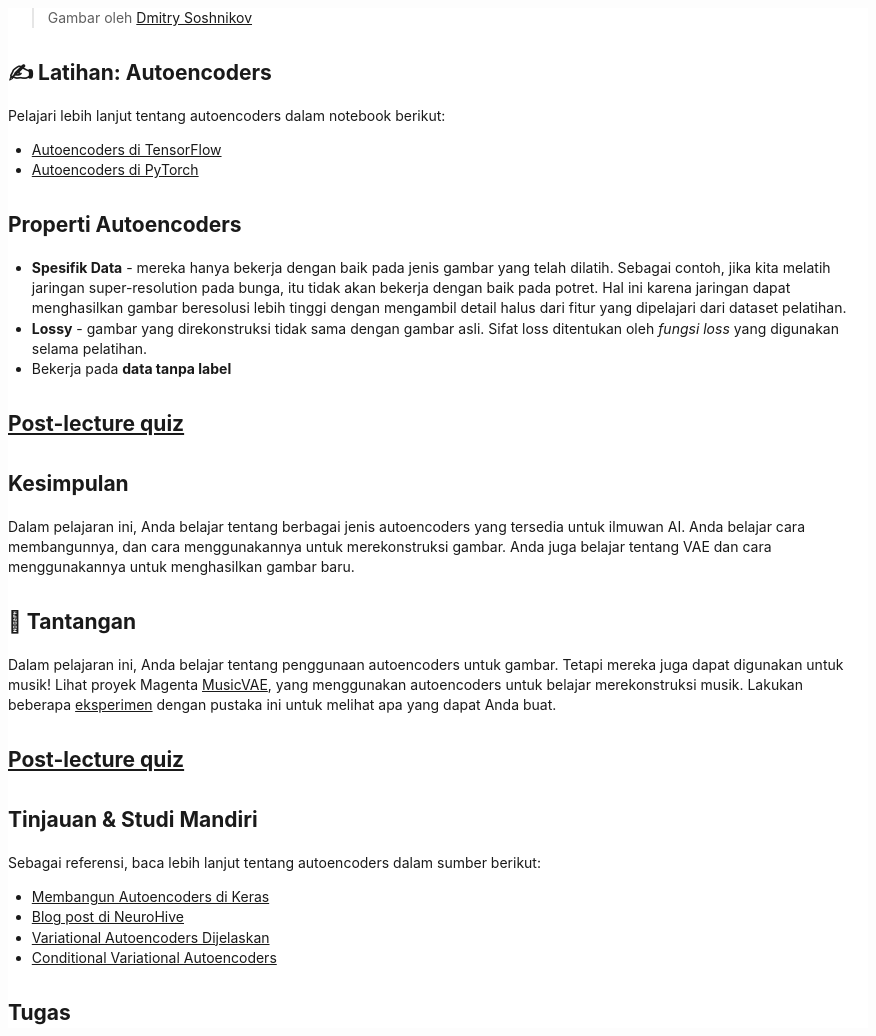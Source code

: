 > Gambar oleh [Dmitry Soshnikov](http://soshnikov.com)

## ✍️ Latihan: Autoencoders

Pelajari lebih lanjut tentang autoencoders dalam notebook berikut:

* [Autoencoders di TensorFlow](AutoencodersTF.ipynb)
* [Autoencoders di PyTorch](AutoEncodersPyTorch.ipynb)

## Properti Autoencoders

* **Spesifik Data** - mereka hanya bekerja dengan baik pada jenis gambar yang telah dilatih. Sebagai contoh, jika kita melatih jaringan super-resolution pada bunga, itu tidak akan bekerja dengan baik pada potret. Hal ini karena jaringan dapat menghasilkan gambar beresolusi lebih tinggi dengan mengambil detail halus dari fitur yang dipelajari dari dataset pelatihan.
* **Lossy** - gambar yang direkonstruksi tidak sama dengan gambar asli. Sifat loss ditentukan oleh *fungsi loss* yang digunakan selama pelatihan.
* Bekerja pada **data tanpa label**

## [Post-lecture quiz](https://red-field-0a6ddfd03.1.azurestaticapps.net/quiz/209)

## Kesimpulan

Dalam pelajaran ini, Anda belajar tentang berbagai jenis autoencoders yang tersedia untuk ilmuwan AI. Anda belajar cara membangunnya, dan cara menggunakannya untuk merekonstruksi gambar. Anda juga belajar tentang VAE dan cara menggunakannya untuk menghasilkan gambar baru.

## 🚀 Tantangan

Dalam pelajaran ini, Anda belajar tentang penggunaan autoencoders untuk gambar. Tetapi mereka juga dapat digunakan untuk musik! Lihat proyek Magenta [MusicVAE](https://magenta.tensorflow.org/music-vae), yang menggunakan autoencoders untuk belajar merekonstruksi musik. Lakukan beberapa [eksperimen](https://colab.research.google.com/github/magenta/magenta-demos/blob/master/colab-notebooks/Multitrack_MusicVAE.ipynb) dengan pustaka ini untuk melihat apa yang dapat Anda buat.

## [Post-lecture quiz](https://red-field-0a6ddfd03.1.azurestaticapps.net/quiz/208)

## Tinjauan & Studi Mandiri

Sebagai referensi, baca lebih lanjut tentang autoencoders dalam sumber berikut:

* [Membangun Autoencoders di Keras](https://blog.keras.io/building-autoencoders-in-keras.html)
* [Blog post di NeuroHive](https://neurohive.io/ru/osnovy-data-science/variacionnyj-avtojenkoder-vae/)
* [Variational Autoencoders Dijelaskan](https://kvfrans.com/variational-autoencoders-explained/)
* [Conditional Variational Autoencoders](https://ijdykeman.github.io/ml/2016/12/21/cvae.html)

## Tugas
